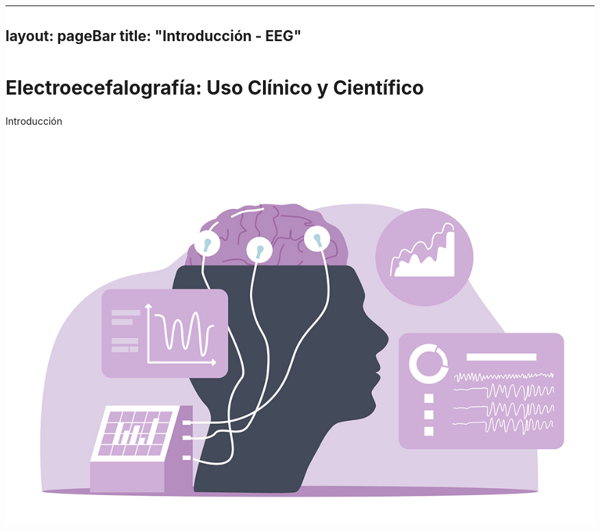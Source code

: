 <style scoped>
#ATLAS {
  width: 180px;
  position: absolute;
  right: 3%;
  bottom: 4%;
  /* background-color: #2B90B6;
  background-image: linear-gradient(45deg, #4EC5D4 15%, #146b8c 50%); */
}
</style>



---
layout: pageBar
title: "Introducción - EEG"
---

# Electroecefalografía: Uso Clínico y Científico
Introducción

<br>

<div class="w-full h-full grid grid-cols-2 gap-2 items-center justify-stretch">

<div class="flex flex-col items-center justify-center p-2">
    <div class="w-full max-w-2xl h-full flex flex-col justify-between">
      <img src="./gfx/eeg-epilepsy.jpg" alt="EEG BSCR 80" class="rounded h-auto max-h-full">
      <!-- <p class="text-center text-m mt-2">Dipolo 3 (auditiva), SNR 1 %</p> -->
    </div>
  </div>

